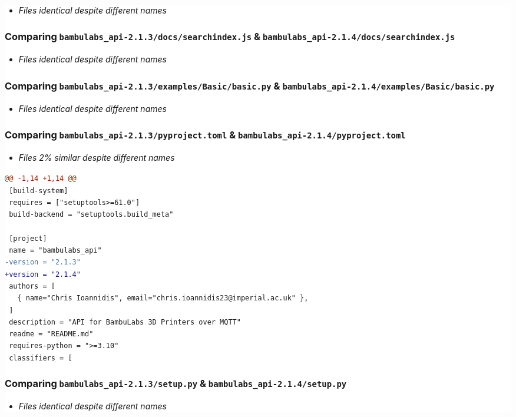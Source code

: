  * *Files identical despite different names*

### Comparing `bambulabs_api-2.1.3/docs/searchindex.js` & `bambulabs_api-2.1.4/docs/searchindex.js`

 * *Files identical despite different names*

### Comparing `bambulabs_api-2.1.3/examples/Basic/basic.py` & `bambulabs_api-2.1.4/examples/Basic/basic.py`

 * *Files identical despite different names*

### Comparing `bambulabs_api-2.1.3/pyproject.toml` & `bambulabs_api-2.1.4/pyproject.toml`

 * *Files 2% similar despite different names*

```diff
@@ -1,14 +1,14 @@
 [build-system]
 requires = ["setuptools>=61.0"]
 build-backend = "setuptools.build_meta"
 
 [project]
 name = "bambulabs_api"
-version = "2.1.3"
+version = "2.1.4"
 authors = [
   { name="Chris Ioannidis", email="chris.ioannidis23@imperial.ac.uk" },
 ]
 description = "API for BambuLabs 3D Printers over MQTT"
 readme = "README.md"
 requires-python = ">=3.10"
 classifiers = [
```

### Comparing `bambulabs_api-2.1.3/setup.py` & `bambulabs_api-2.1.4/setup.py`

 * *Files identical despite different names*

